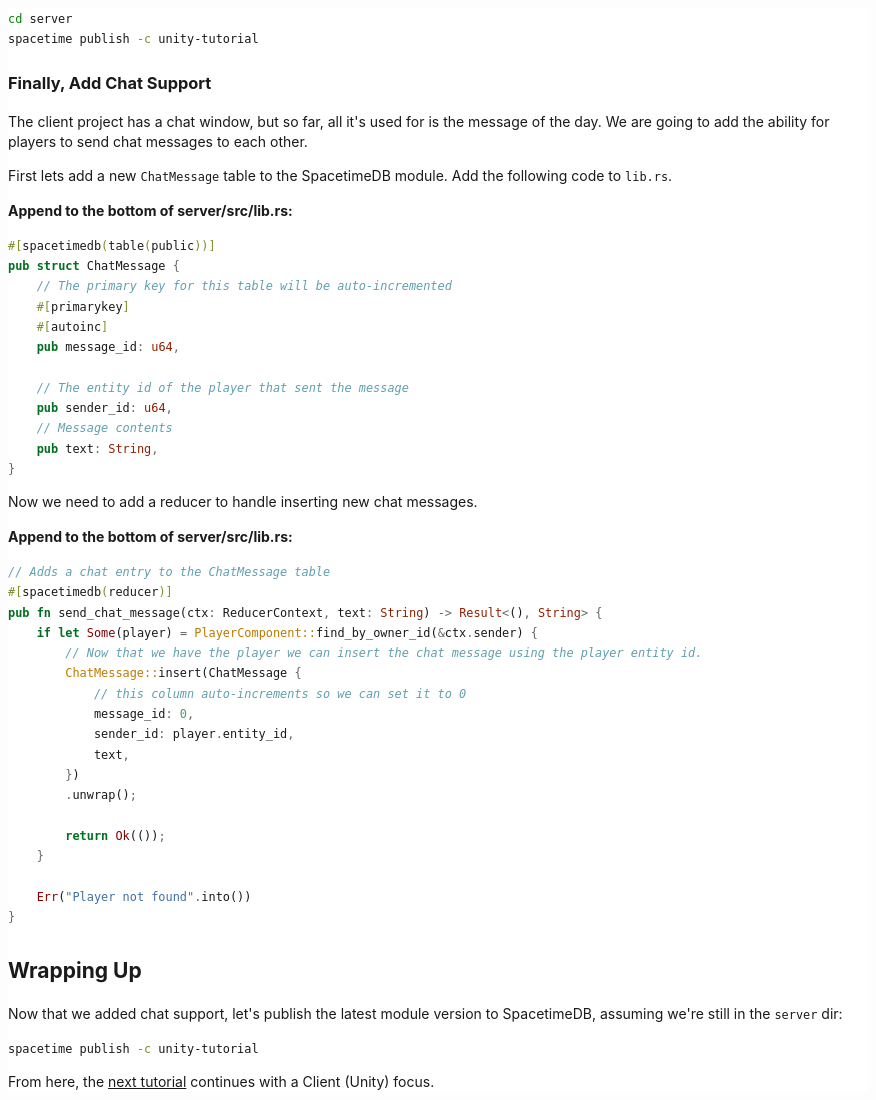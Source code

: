 ```bash
cd server
spacetime publish -c unity-tutorial
```

### Finally, Add Chat Support

The client project has a chat window, but so far, all it's used for is the message of the day. We are going to add the ability for players to send chat messages to each other.

First lets add a new `ChatMessage` table to the SpacetimeDB module. Add the following code to `lib.rs`.

**Append to the bottom of server/src/lib.rs:**

```rust
#[spacetimedb(table(public))]
pub struct ChatMessage {
    // The primary key for this table will be auto-incremented
    #[primarykey]
    #[autoinc]
    pub message_id: u64,

    // The entity id of the player that sent the message
    pub sender_id: u64,
    // Message contents
    pub text: String,
}
```

Now we need to add a reducer to handle inserting new chat messages.

**Append to the bottom of server/src/lib.rs:**

```rust
// Adds a chat entry to the ChatMessage table
#[spacetimedb(reducer)]
pub fn send_chat_message(ctx: ReducerContext, text: String) -> Result<(), String> {
    if let Some(player) = PlayerComponent::find_by_owner_id(&ctx.sender) {
        // Now that we have the player we can insert the chat message using the player entity id.
        ChatMessage::insert(ChatMessage {
            // this column auto-increments so we can set it to 0
            message_id: 0,
            sender_id: player.entity_id,
            text,
        })
        .unwrap();

        return Ok(());
    }

    Err("Player not found".into())
}
```

## Wrapping Up

Now that we added chat support, let's publish the latest module version to SpacetimeDB, assuming we're still in the `server` dir:

```bash
spacetime publish -c unity-tutorial
```

From here, the [next tutorial](/docs/unity/part-3) continues with a Client (Unity) focus.
